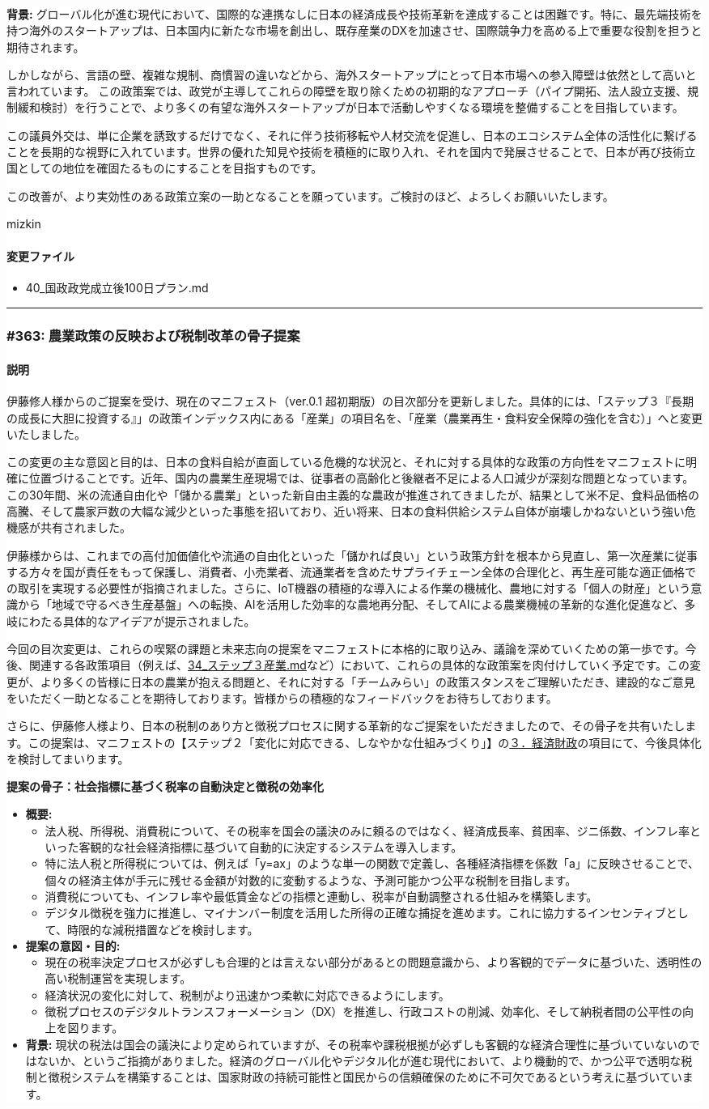 **背景:**
グローバル化が進む現代において、国際的な連携なしに日本の経済成長や技術革新を達成することは困難です。特に、最先端技術を持つ海外のスタートアップは、日本国内に新たな市場を創出し、既存産業のDXを加速させ、国際競争力を高める上で重要な役割を担うと期待されます。

しかしながら、言語の壁、複雑な規制、商慣習の違いなどから、海外スタートアップにとって日本市場への参入障壁は依然として高いと言われています。
この政策案では、政党が主導してこれらの障壁を取り除くための初期的なアプローチ（パイプ開拓、法人設立支援、規制緩和検討）を行うことで、より多くの有望な海外スタートアップが日本で活動しやすくなる環境を整備することを目指しています。

この議員外交は、単に企業を誘致するだけでなく、それに伴う技術移転や人材交流を促進し、日本のエコシステム全体の活性化に繋げることを長期的な視野に入れています。世界の優れた知見や技術を積極的に取り入れ、それを国内で発展させることで、日本が再び技術立国としての地位を確固たるものにすることを目指すものです。

この改善が、より実効性のある政策立案の一助となることを願っています。ご検討のほど、よろしくお願いいたします。

mizkin

#### 変更ファイル

- 40_国政政党成立後100日プラン.md

---

### #363: 農業政策の反映および税制改革の骨子提案

#### 説明

伊藤修人様からのご提案を受け、現在のマニフェスト（ver.0.1 超初期版）の目次部分を更新しました。具体的には、「ステップ３『長期の成長に大胆に投資する』」の政策インデックス内にある「産業」の項目名を、「産業（農業再生・食料安全保障の強化を含む）」へと変更いたしました。

この変更の主な意図と目的は、日本の食料自給が直面している危機的な状況と、それに対する具体的な政策の方向性をマニフェストに明確に位置づけることです。近年、国内の農業生産現場では、従事者の高齢化と後継者不足による人口減少が深刻な問題となっています。この30年間、米の流通自由化や「儲かる農業」といった新自由主義的な農政が推進されてきましたが、結果として米不足、食料品価格の高騰、そして農家戸数の大幅な減少といった事態を招いており、近い将来、日本の食料供給システム自体が崩壊しかねないという強い危機感が共有されました。

伊藤様からは、これまでの高付加価値化や流通の自由化といった「儲かれば良い」という政策方針を根本から見直し、第一次産業に従事する方々を国が責任をもって保護し、消費者、小売業者、流通業者を含めたサプライチェーン全体の合理化と、再生産可能な適正価格での取引を実現する必要性が指摘されました。さらに、IoT機器の積極的な導入による作業の機械化、農地に対する「個人の財産」という意識から「地域で守るべき生産基盤」への転換、AIを活用した効率的な農地再分配、そしてAIによる農業機械の革新的な進化促進など、多岐にわたる具体的なアイデアが提示されました。

今回の目次変更は、これらの喫緊の課題と未来志向の提案をマニフェストに本格的に取り込み、議論を深めていくための第一歩です。今後、関連する各政策項目（例えば、[34_ステップ３産業.md](34_ステップ３産業.md)など）において、これらの具体的な政策案を肉付けしていく予定です。この変更が、より多くの皆様に日本の農業が抱える問題と、それに対する「チームみらい」の政策スタンスをご理解いただき、建設的なご意見をいただく一助となることを期待しております。皆様からの積極的なフィードバックをお待ちしております。

さらに、伊藤修人様より、日本の税制のあり方と徴税プロセスに関する革新的なご提案をいただきましたので、その骨子を共有いたします。この提案は、マニフェストの【ステップ２「変化に対応できる、しなやかな仕組みづくり」】の[３．経済財政](23_ステップ２経済財政.md)の項目にて、今後具体化を検討してまいります。

**提案の骨子：社会指標に基づく税率の自動決定と徴税の効率化**

*   **概要:**
    *   法人税、所得税、消費税について、その税率を国会の議決のみに頼るのではなく、経済成長率、貧困率、ジニ係数、インフレ率といった客観的な社会経済指標に基づいて自動的に決定するシステムを導入します。
    *   特に法人税と所得税については、例えば「y=ax」のような単一の関数で定義し、各種経済指標を係数「a」に反映させることで、個々の経済主体が手元に残せる金額が対数的に変動するような、予測可能かつ公平な税制を目指します。
    *   消費税についても、インフレ率や最低賃金などの指標と連動し、税率が自動調整される仕組みを構築します。
    *   デジタル徴税を強力に推進し、マイナンバー制度を活用した所得の正確な捕捉を進めます。これに協力するインセンティブとして、時限的な減税措置などを検討します。
*   **提案の意図・目的:**
    *   現在の税率決定プロセスが必ずしも合理的とは言えない部分があるとの問題意識から、より客観的でデータに基づいた、透明性の高い税制運営を実現します。
    *   経済状況の変化に対して、税制がより迅速かつ柔軟に対応できるようにします。
    *   徴税プロセスのデジタルトランスフォーメーション（DX）を推進し、行政コストの削減、効率化、そして納税者間の公平性の向上を図ります。
*   **背景:**
    現状の税法は国会の議決により定められていますが、その税率や課税根拠が必ずしも客観的な経済合理性に基づいていないのではないか、というご指摘がありました。経済のグローバル化やデジタル化が進む現代において、より機動的で、かつ公平で透明な税制と徴税システムを構築することは、国家財政の持続可能性と国民からの信頼確保のために不可欠であるという考えに基づいています。
